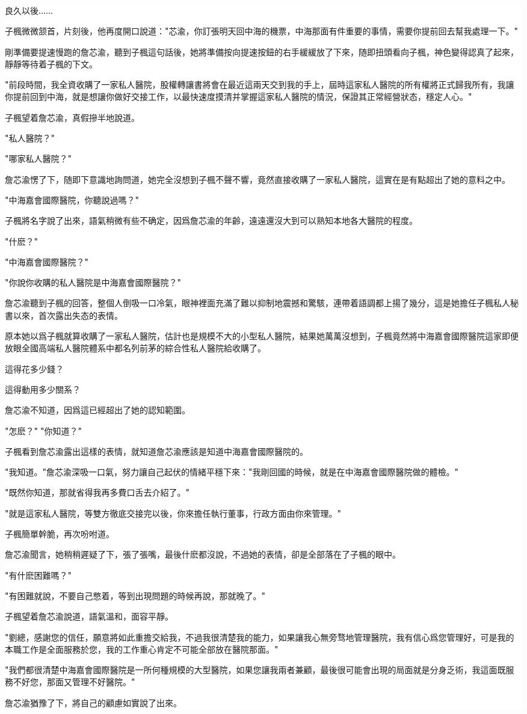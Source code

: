 良久以後……



子楓微微颔首，片刻後，他再度開口說道："芯渝，你訂張明天回中海的機票，中海那面有件重要的事情，需要你提前回去幫我處理一下。"

剛準備要提速慢跑的詹芯渝，聽到子楓這句話後，她將準備按向提速按鈕的右手緩緩放了下來，随即扭頭看向子楓，神色變得認真了起來，靜靜等待着子楓的下文。

"前段時間，我全資收購了一家私人醫院，股權轉讓書將會在最近這兩天交到我的手上，屆時這家私人醫院的所有權將正式歸我所有，我讓你提前回到中海，就是想讓你做好交接工作，以最快速度摸清并掌握這家私人醫院的情況，保證其正常經營狀态，穩定人心。"

子楓望着詹芯渝，真假摻半地說道。

"私人醫院？"

"哪家私人醫院？"

詹芯渝愣了下，随即下意識地詢問道，她完全沒想到子楓不聲不響，竟然直接收購了一家私人醫院，這實在是有點超出了她的意料之中。

"中海嘉會國際醫院，你聽說過嗎？"

子楓將名字說了出來，語氣稍微有些不确定，因爲詹芯渝的年齡，遠遠還沒大到可以熟知本地各大醫院的程度。

"什麽？"

"中海嘉會國際醫院？"

"你說你收購的私人醫院是中海嘉會國際醫院？"

詹芯渝聽到子楓的回答，整個人倒吸一口冷氣，眼神裡面充滿了難以抑制地震撼和驚駭，連帶着語調都上揚了幾分，這是她擔任子楓私人秘書以來，首次露出失态的表情。

原本她以爲子楓就算收購了一家私人醫院，估計也是規模不大的小型私人醫院，結果她萬萬沒想到，子楓竟然將中海嘉會國際醫院這家即便放眼全國高端私人醫院體系中都名列前茅的綜合性私人醫院給收購了。

這得花多少錢？

這得動用多少關系？

詹芯渝不知道，因爲這已經超出了她的認知範圍。

"怎麽？"
"你知道？"

子楓看到詹芯渝露出這樣的表情，就知道詹芯渝應該是知道中海嘉會國際醫院的。

"我知道。"詹芯渝深吸一口氣，努力讓自己起伏的情緒平穩下來："我剛回國的時候，就是在中海嘉會國際醫院做的體檢。"

"既然你知道，那就省得我再多費口舌去介紹了。"

"就是這家私人醫院，等雙方徹底交接完以後，你來擔任執行董事，行政方面由你來管理。"

子楓簡單幹脆，再次吩咐道。

詹芯渝聞言，她稍稍遲疑了下，張了張嘴，最後什麽都沒說，不過她的表情，卻是全部落在了子楓的眼中。

"有什麽困難嗎？"

"有困難就說，不要自己憋着，等到出現問題的時候再說，那就晚了。"

子楓望着詹芯渝說道，語氣溫和，面容平靜。


"劉總，感謝您的信任，願意將如此重擔交給我，不過我很清楚我的能力，如果讓我心無旁骛地管理醫院，我有信心爲您管理好，可是我的本職工作是全面服務於您，我的工作重心肯定不可能全部放在醫院那面。"

"我們都很清楚中海嘉會國際醫院是一所何種規模的大型醫院，如果您讓我兩者兼顧，最後很可能會出現的局面就是分身乏術，我這面既服務不好您，那面又管理不好醫院。"

詹芯渝猶豫了下，將自己的顧慮如實說了出來。
